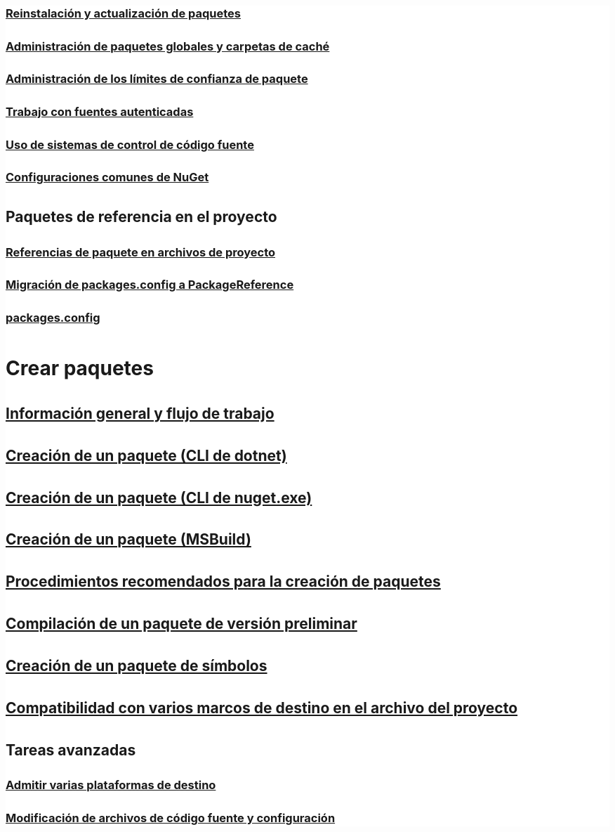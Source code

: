 ### [Reinstalación y actualización de paquetes](consume-packages/reinstalling-and-updating-packages.md)
### [Administración de paquetes globales y carpetas de caché](consume-packages/managing-the-global-packages-and-cache-folders.md)
### [Administración de los límites de confianza de paquete](consume-packages/installing-signed-packages.md)
### [Trabajo con fuentes autenticadas](consume-packages/consuming-packages-authenticated-feeds.md)
### [Uso de sistemas de control de código fuente](consume-packages/packages-and-source-control.md)
### [Configuraciones comunes de NuGet](consume-packages/configuring-nuget-behavior.md)
## Paquetes de referencia en el proyecto
### [Referencias de paquete en archivos de proyecto](consume-packages/package-references-in-project-files.md)
### [Migración de packages.config a PackageReference](consume-packages/migrate-packages-config-to-package-reference.md)
### [packages.config](reference/packages-config.md)
# Crear paquetes
## [Información general y flujo de trabajo](create-packages/overview-and-workflow.md)
## [Creación de un paquete (CLI de dotnet)](create-packages/creating-a-package-dotnet-cli.md)
## [Creación de un paquete (CLI de nuget.exe)](create-packages/creating-a-package.md)
## [Creación de un paquete (MSBuild)](create-packages/creating-a-package-msbuild.md)
## [Procedimientos recomendados para la creación de paquetes](create-packages/Package-authoring-best-practices.md)
## [Compilación de un paquete de versión preliminar](create-packages/prerelease-packages.md)
## [Creación de un paquete de símbolos](create-packages/symbol-packages-snupkg.md)
## [Compatibilidad con varios marcos de destino en el archivo del proyecto](create-packages/multiple-target-frameworks-project-file.md)
## Tareas avanzadas
### [Admitir varias plataformas de destino](create-packages/supporting-multiple-target-frameworks.md)
### [Modificación de archivos de código fuente y configuración](create-packages/source-and-config-file-transformations.md)